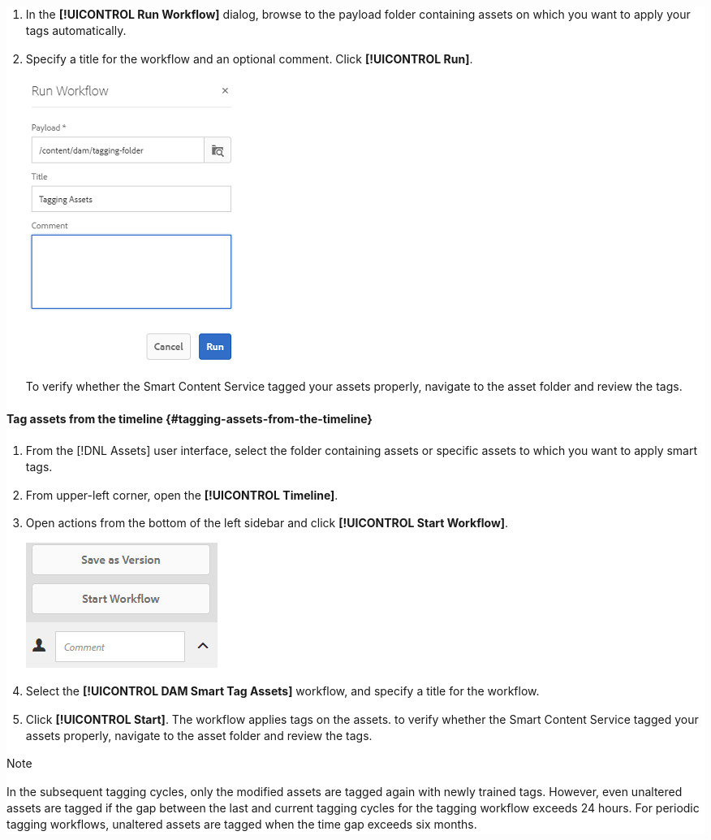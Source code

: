 1. In the **[!UICONTROL Run Workflow]** dialog, browse to the payload folder containing assets on which you want to apply your tags automatically.
1. Specify a title for the workflow and an optional comment. Click **[!UICONTROL Run]**.

   ![tagging_dialog](assets/tagging_dialog.png)

   To verify whether the Smart Content Service tagged your assets properly, navigate to the asset folder and review the tags.

#### Tag assets from the timeline {#tagging-assets-from-the-timeline}

1. From the [!DNL Assets] user interface, select the folder containing assets or specific assets to which you want to apply smart tags.
1. From upper-left corner, open the **[!UICONTROL Timeline]**.
1. Open actions from the bottom of the left sidebar and click **[!UICONTROL Start Workflow]**.

   ![start_workflow](assets/start_workflow.png)

1. Select the **[!UICONTROL DAM Smart Tag Assets]** workflow, and specify a title for the workflow.
1. Click **[!UICONTROL Start]**. The workflow applies tags on the assets. to verify whether the Smart Content Service tagged your assets properly, navigate to the asset folder and review the tags.

>[!NOTE]
>
>In the subsequent tagging cycles, only the modified assets are tagged again with newly trained tags. However, even unaltered assets are tagged if the gap between the last and current tagging cycles for the tagging workflow exceeds 24 hours. For periodic tagging workflows, unaltered assets are tagged when the time gap exceeds six months.

